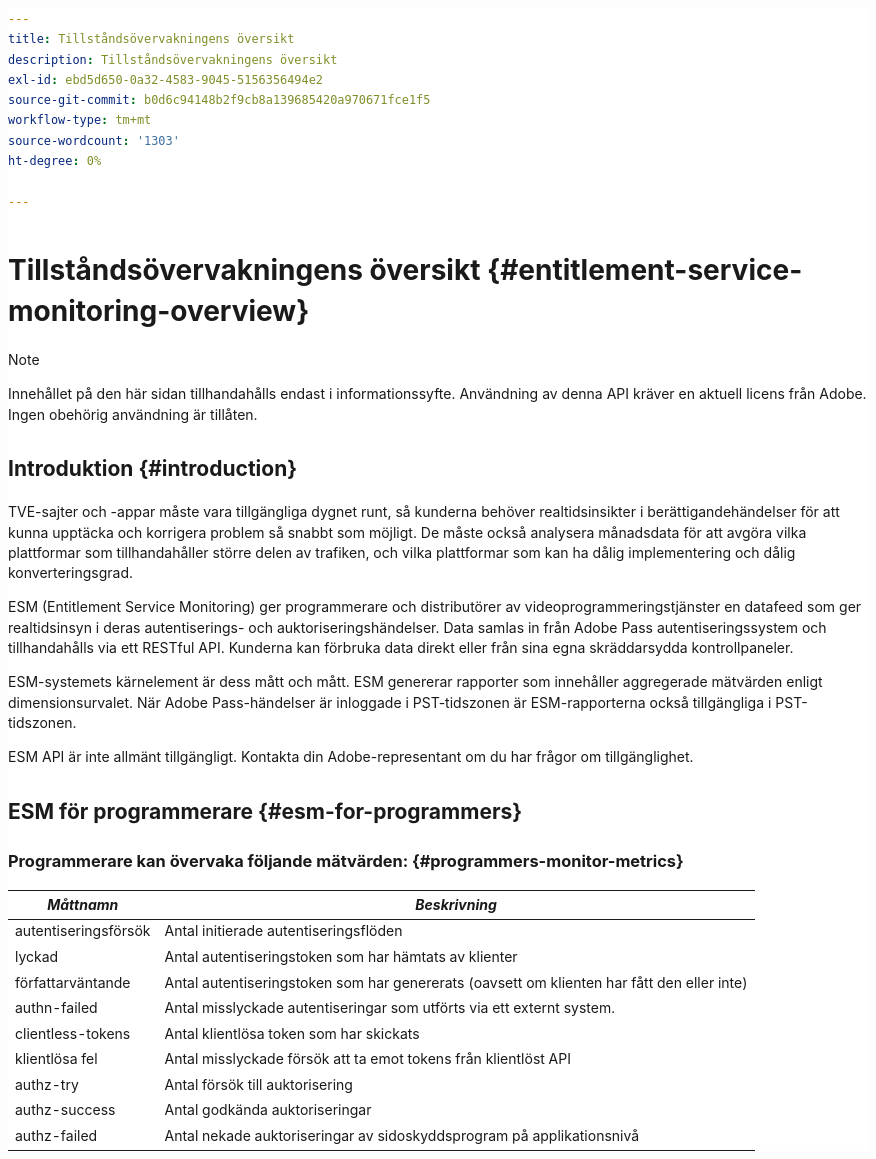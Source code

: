 ```yaml
---
title: Tillståndsövervakningens översikt
description: Tillståndsövervakningens översikt
exl-id: ebd5d650-0a32-4583-9045-5156356494e2
source-git-commit: b0d6c94148b2f9cb8a139685420a970671fce1f5
workflow-type: tm+mt
source-wordcount: '1303'
ht-degree: 0%

---
```


# Tillståndsövervakningens översikt {#entitlement-service-monitoring-overview}

>[!NOTE]
>
>Innehållet på den här sidan tillhandahålls endast i informationssyfte. Användning av denna API kräver en aktuell licens från Adobe. Ingen obehörig användning är tillåten.

## Introduktion {#introduction}

TVE-sajter och -appar måste vara tillgängliga dygnet runt, så kunderna behöver realtidsinsikter i berättigandehändelser för att kunna upptäcka och korrigera problem så snabbt som möjligt. De måste också analysera månadsdata för att avgöra vilka plattformar som tillhandahåller större delen av trafiken, och vilka plattformar som kan ha dålig implementering och dålig konverteringsgrad.

ESM (Entitlement Service Monitoring) ger programmerare och distributörer av videoprogrammeringstjänster en datafeed som ger realtidsinsyn i deras autentiserings- och auktoriseringshändelser. Data samlas in från Adobe Pass autentiseringssystem och tillhandahålls via ett RESTful API.  Kunderna kan förbruka data direkt eller från sina egna skräddarsydda kontrollpaneler.

ESM-systemets kärnelement är dess mått och mått. ESM genererar rapporter som innehåller aggregerade mätvärden enligt dimensionsurvalet. När Adobe Pass-händelser är inloggade i PST-tidszonen är ESM-rapporterna också tillgängliga i PST-tidszonen.

ESM API är inte allmänt tillgängligt.  Kontakta din Adobe-representant om du har frågor om tillgänglighet.

## ESM för programmerare {#esm-for-programmers}

### Programmerare kan övervaka följande mätvärden: {#programmers-monitor-metrics}


| *Måttnamn* | *Beskrivning* |
|-------------------------|--------------------------|
| autentiseringsförsök | Antal initierade autentiseringsflöden |
| lyckad | Antal autentiseringstoken som har hämtats av klienter |
| författarväntande | Antal autentiseringstoken som har genererats (oavsett om klienten har fått den eller inte) |
| authn-failed | Antal misslyckade autentiseringar som utförts via ett externt system. |
| clientless-tokens | Antal klientlösa token som har skickats |
| klientlösa fel | Antal misslyckade försök att ta emot tokens från klientlöst API |
| authz-try | Antal försök till auktorisering |
| authz-success | Antal godkända auktoriseringar |
| authz-failed | Antal nekade auktoriseringar av sidoskyddsprogram på applikationsnivå |